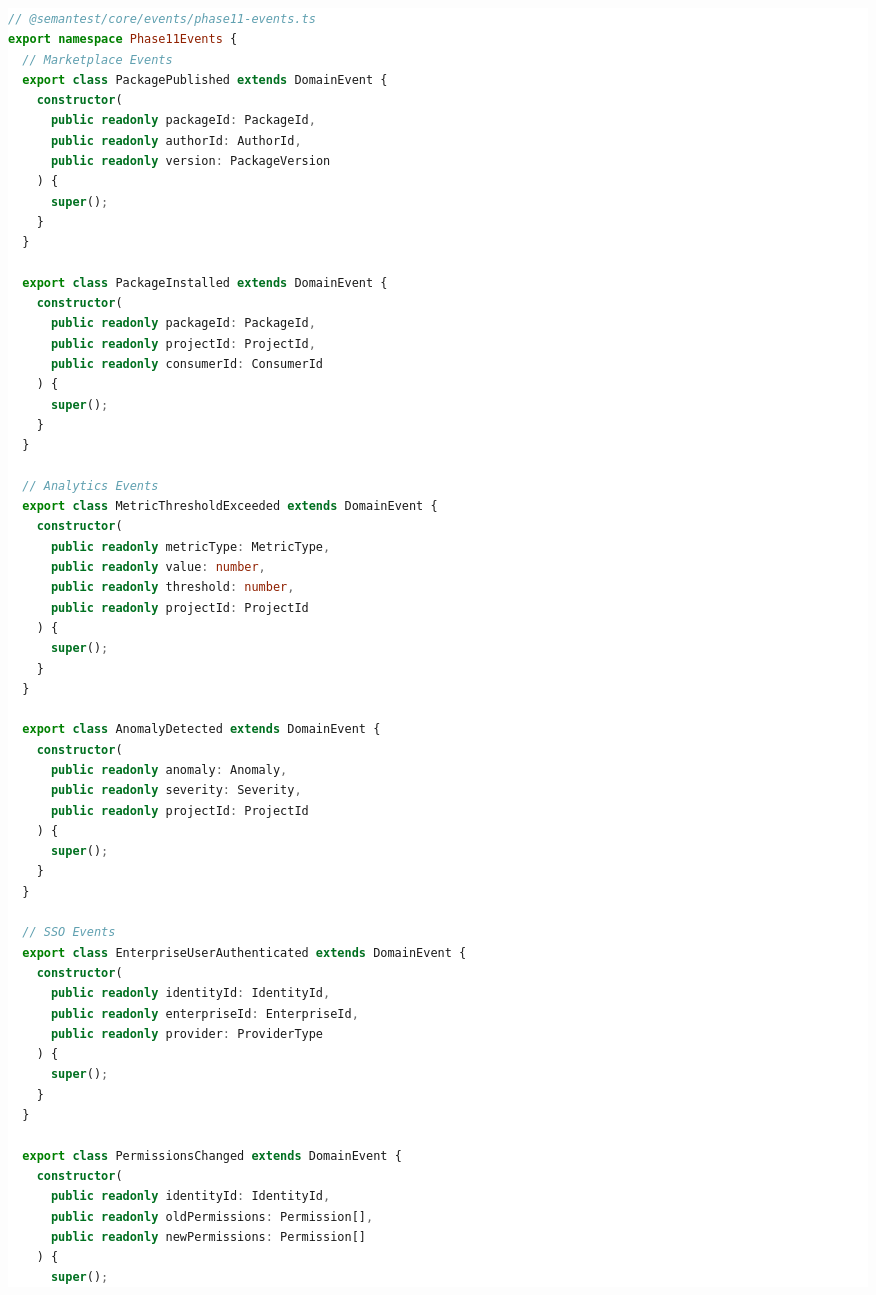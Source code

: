 ```typescript
// @semantest/core/events/phase11-events.ts
export namespace Phase11Events {
  // Marketplace Events
  export class PackagePublished extends DomainEvent {
    constructor(
      public readonly packageId: PackageId,
      public readonly authorId: AuthorId,
      public readonly version: PackageVersion
    ) {
      super();
    }
  }

  export class PackageInstalled extends DomainEvent {
    constructor(
      public readonly packageId: PackageId,
      public readonly projectId: ProjectId,
      public readonly consumerId: ConsumerId
    ) {
      super();
    }
  }

  // Analytics Events
  export class MetricThresholdExceeded extends DomainEvent {
    constructor(
      public readonly metricType: MetricType,
      public readonly value: number,
      public readonly threshold: number,
      public readonly projectId: ProjectId
    ) {
      super();
    }
  }

  export class AnomalyDetected extends DomainEvent {
    constructor(
      public readonly anomaly: Anomaly,
      public readonly severity: Severity,
      public readonly projectId: ProjectId
    ) {
      super();
    }
  }

  // SSO Events
  export class EnterpriseUserAuthenticated extends DomainEvent {
    constructor(
      public readonly identityId: IdentityId,
      public readonly enterpriseId: EnterpriseId,
      public readonly provider: ProviderType
    ) {
      super();
    }
  }

  export class PermissionsChanged extends DomainEvent {
    constructor(
      public readonly identityId: IdentityId,
      public readonly oldPermissions: Permission[],
      public readonly newPermissions: Permission[]
    ) {
      super();
```